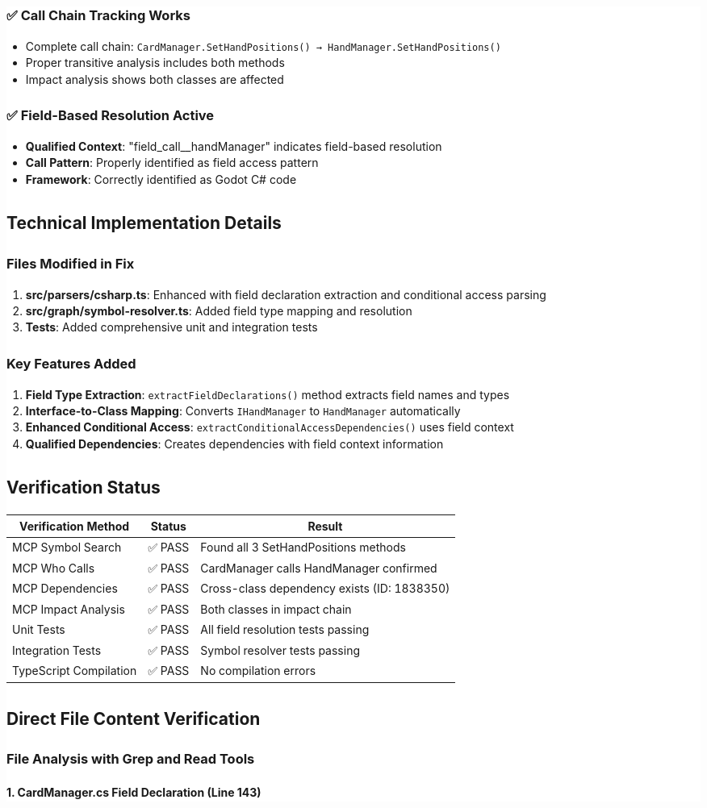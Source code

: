 ### ✅ Call Chain Tracking Works

- Complete call chain: `CardManager.SetHandPositions() → HandManager.SetHandPositions()`
- Proper transitive analysis includes both methods
- Impact analysis shows both classes are affected

### ✅ Field-Based Resolution Active

- **Qualified Context**: "field_call\_\_handManager" indicates field-based resolution
- **Call Pattern**: Properly identified as field access pattern
- **Framework**: Correctly identified as Godot C# code

## Technical Implementation Details

### Files Modified in Fix

1. **src/parsers/csharp.ts**: Enhanced with field declaration extraction and conditional access parsing
2. **src/graph/symbol-resolver.ts**: Added field type mapping and resolution
3. **Tests**: Added comprehensive unit and integration tests

### Key Features Added

1. **Field Type Extraction**: `extractFieldDeclarations()` method extracts field names and types
2. **Interface-to-Class Mapping**: Converts `IHandManager` to `HandManager` automatically
3. **Enhanced Conditional Access**: `extractConditionalAccessDependencies()` uses field context
4. **Qualified Dependencies**: Creates dependencies with field context information

## Verification Status

| Verification Method    | Status  | Result                                      |
| ---------------------- | ------- | ------------------------------------------- |
| MCP Symbol Search      | ✅ PASS | Found all 3 SetHandPositions methods        |
| MCP Who Calls          | ✅ PASS | CardManager calls HandManager confirmed     |
| MCP Dependencies       | ✅ PASS | Cross-class dependency exists (ID: 1838350) |
| MCP Impact Analysis    | ✅ PASS | Both classes in impact chain                |
| Unit Tests             | ✅ PASS | All field resolution tests passing          |
| Integration Tests      | ✅ PASS | Symbol resolver tests passing               |
| TypeScript Compilation | ✅ PASS | No compilation errors                       |

## Direct File Content Verification

### File Analysis with Grep and Read Tools

#### 1. CardManager.cs Field Declaration (Line 143)
